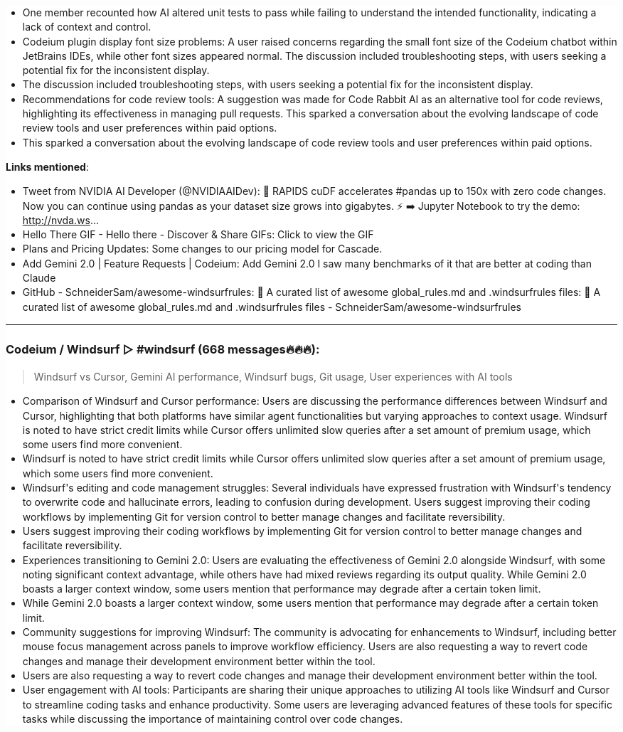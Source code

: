 * One member recounted how AI altered unit tests to pass while failing to understand the intended functionality, indicating a lack of context and control.
* Codeium plugin display font size problems: A user raised concerns regarding the small font size of the Codeium chatbot within JetBrains IDEs, while other font sizes appeared normal.
The discussion included troubleshooting steps, with users seeking a potential fix for the inconsistent display.
* The discussion included troubleshooting steps, with users seeking a potential fix for the inconsistent display.
* Recommendations for code review tools: A suggestion was made for Code Rabbit AI as an alternative tool for code reviews, highlighting its effectiveness in managing pull requests.
This sparked a conversation about the evolving landscape of code review tools and user preferences within paid options.
* This sparked a conversation about the evolving landscape of code review tools and user preferences within paid options.

**Links mentioned**: 
* Tweet from NVIDIA AI Developer (@NVIDIAAIDev): 👀 RAPIDS cuDF accelerates #pandas up to 150x with zero code changes. Now you can continue using pandas as your dataset size grows into gigabytes. ⚡ ➡️ Jupyter Notebook to try the demo: http://nvda.ws...
* Hello There GIF - Hello there - Discover & Share GIFs: Click to view the GIF
* Plans and Pricing Updates: Some changes to our pricing model for Cascade.
* Add Gemini 2.0 | Feature Requests | Codeium: Add Gemini 2.0 I saw many benchmarks of it that are better at coding than Claude
* GitHub - SchneiderSam/awesome-windsurfrules: 📄 A curated list of awesome global_rules.md and .windsurfrules files: 📄 A curated list of awesome global_rules.md and .windsurfrules files - SchneiderSam/awesome-windsurfrules

---
### Codeium / Windsurf ▷ #windsurf (668 messages🔥🔥🔥):
> Windsurf vs Cursor, Gemini AI performance, Windsurf bugs, Git usage, User experiences with AI tools

* Comparison of Windsurf and Cursor performance: Users are discussing the performance differences between Windsurf and Cursor, highlighting that both platforms have similar agent functionalities but varying approaches to context usage.
Windsurf is noted to have strict credit limits while Cursor offers unlimited slow queries after a set amount of premium usage, which some users find more convenient.
* Windsurf is noted to have strict credit limits while Cursor offers unlimited slow queries after a set amount of premium usage, which some users find more convenient.
* Windsurf's editing and code management struggles: Several individuals have expressed frustration with Windsurf's tendency to overwrite code and hallucinate errors, leading to confusion during development.
Users suggest improving their coding workflows by implementing Git for version control to better manage changes and facilitate reversibility.
* Users suggest improving their coding workflows by implementing Git for version control to better manage changes and facilitate reversibility.
* Experiences transitioning to Gemini 2.0: Users are evaluating the effectiveness of Gemini 2.0 alongside Windsurf, with some noting significant context advantage, while others have had mixed reviews regarding its output quality.
While Gemini 2.0 boasts a larger context window, some users mention that performance may degrade after a certain token limit.
* While Gemini 2.0 boasts a larger context window, some users mention that performance may degrade after a certain token limit.
* Community suggestions for improving Windsurf: The community is advocating for enhancements to Windsurf, including better mouse focus management across panels to improve workflow efficiency.
Users are also requesting a way to revert code changes and manage their development environment better within the tool.
* Users are also requesting a way to revert code changes and manage their development environment better within the tool.
* User engagement with AI tools: Participants are sharing their unique approaches to utilizing AI tools like Windsurf and Cursor to streamline coding tasks and enhance productivity.
Some users are leveraging advanced features of these tools for specific tasks while discussing the importance of maintaining control over code changes.